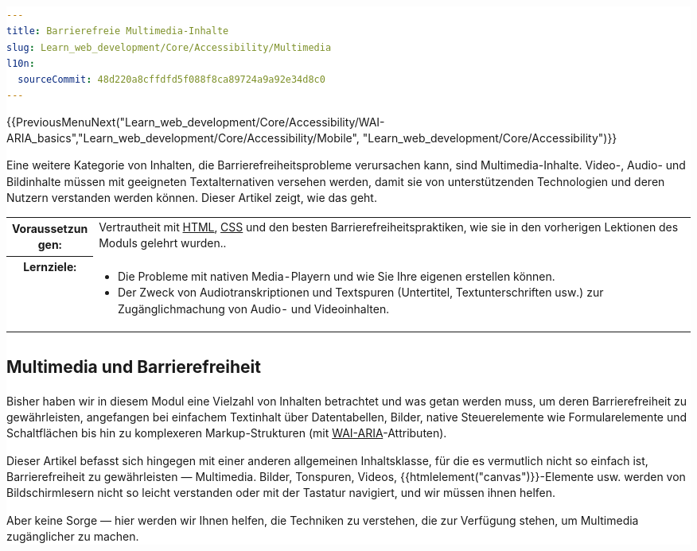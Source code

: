 ```yaml
---
title: Barrierefreie Multimedia-Inhalte
slug: Learn_web_development/Core/Accessibility/Multimedia
l10n:
  sourceCommit: 48d220a8cffdfd5f088f8ca89724a9a92e34d8c0
---
```


{{PreviousMenuNext("Learn_web_development/Core/Accessibility/WAI-ARIA_basics","Learn_web_development/Core/Accessibility/Mobile", "Learn_web_development/Core/Accessibility")}}

Eine weitere Kategorie von Inhalten, die Barrierefreiheitsprobleme verursachen kann, sind Multimedia-Inhalte. Video-, Audio- und Bildinhalte müssen mit geeigneten Textalternativen versehen werden, damit sie von unterstützenden Technologien und deren Nutzern verstanden werden können. Dieser Artikel zeigt, wie das geht.

<table>
  <tbody>
    <tr>
      <th scope="row">Voraussetzungen:</th>
      <td>Vertrautheit mit <a href="/de/docs/Learn_web_development/Core/Structuring_content">HTML</a>, <a href="/de/docs/Learn_web_development/Core/Styling_basics">CSS</a> und den besten Barrierefreiheitspraktiken, wie sie in den vorherigen Lektionen des Moduls gelehrt wurden.</a>.</td>
    </tr>
    <tr>
      <th scope="row">Lernziele:</th>
      <td>
        <ul>
          <li>Die Probleme mit nativen Media-Playern und wie Sie Ihre eigenen erstellen können.</li>
          <li>Der Zweck von Audiotranskriptionen und Textspuren (Untertitel, Textunterschriften usw.) zur Zugänglichmachung von Audio- und Videoinhalten.</li>
        </ul>
      </td>
    </tr>
  </tbody>
</table>

## Multimedia und Barrierefreiheit

Bisher haben wir in diesem Modul eine Vielzahl von Inhalten betrachtet und was getan werden muss, um deren Barrierefreiheit zu gewährleisten, angefangen bei einfachem Textinhalt über Datentabellen, Bilder, native Steuerelemente wie Formularelemente und Schaltflächen bis hin zu komplexeren Markup-Strukturen (mit [WAI-ARIA](/de/docs/Learn_web_development/Core/Accessibility/WAI-ARIA_basics)-Attributen).

Dieser Artikel befasst sich hingegen mit einer anderen allgemeinen Inhaltsklasse, für die es vermutlich nicht so einfach ist, Barrierefreiheit zu gewährleisten — Multimedia. Bilder, Tonspuren, Videos, {{htmlelement("canvas")}}-Elemente usw. werden von Bildschirmlesern nicht so leicht verstanden oder mit der Tastatur navigiert, und wir müssen ihnen helfen.

Aber keine Sorge — hier werden wir Ihnen helfen, die Techniken zu verstehen, die zur Verfügung stehen, um Multimedia zugänglicher zu machen.
